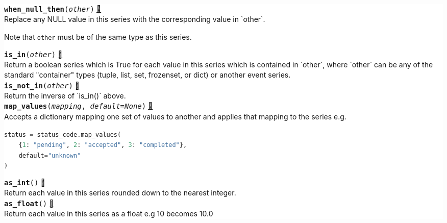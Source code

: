 <div class="attr-heading" id="IntEventSeries.when_null_then">
  <tt><strong>when_null_then</strong>(<em>other</em>)</tt>
  <a class="headerlink" href="#IntEventSeries.when_null_then" title="Permanent link">🔗</a>
</div>
<div markdown="block" class="indent">
Replace any NULL value in this series with the corresponding value in `other`.

Note that `other` must be of the same type as this series.
</div>

<div class="attr-heading" id="IntEventSeries.is_in">
  <tt><strong>is_in</strong>(<em>other</em>)</tt>
  <a class="headerlink" href="#IntEventSeries.is_in" title="Permanent link">🔗</a>
</div>
<div markdown="block" class="indent">
Return a boolean series which is True for each value in this series which is
contained in `other`, where `other` can be any of the standard "container"
types (tuple, list, set, frozenset, or dict) or another event series.
</div>

<div class="attr-heading" id="IntEventSeries.is_not_in">
  <tt><strong>is_not_in</strong>(<em>other</em>)</tt>
  <a class="headerlink" href="#IntEventSeries.is_not_in" title="Permanent link">🔗</a>
</div>
<div markdown="block" class="indent">
Return the inverse of `is_in()` above.
</div>

<div class="attr-heading" id="IntEventSeries.map_values">
  <tt><strong>map_values</strong>(<em>mapping</em>, <em>default=None</em>)</tt>
  <a class="headerlink" href="#IntEventSeries.map_values" title="Permanent link">🔗</a>
</div>
<div markdown="block" class="indent">
Accepts a dictionary mapping one set of values to another and applies that
mapping to the series e.g.

```py
status = status_code.map_values(
    {1: "pending", 2: "accepted", 3: "completed"},
    default="unknown"
)
```
</div>

<div class="attr-heading" id="IntEventSeries.as_int">
  <tt><strong>as_int</strong>()</tt>
  <a class="headerlink" href="#IntEventSeries.as_int" title="Permanent link">🔗</a>
</div>
<div markdown="block" class="indent">
Return each value in this series rounded down to the nearest integer.
</div>

<div class="attr-heading" id="IntEventSeries.as_float">
  <tt><strong>as_float</strong>()</tt>
  <a class="headerlink" href="#IntEventSeries.as_float" title="Permanent link">🔗</a>
</div>
<div markdown="block" class="indent">
Return each value in this series as a float e.g 10 becomes 10.0
</div>
